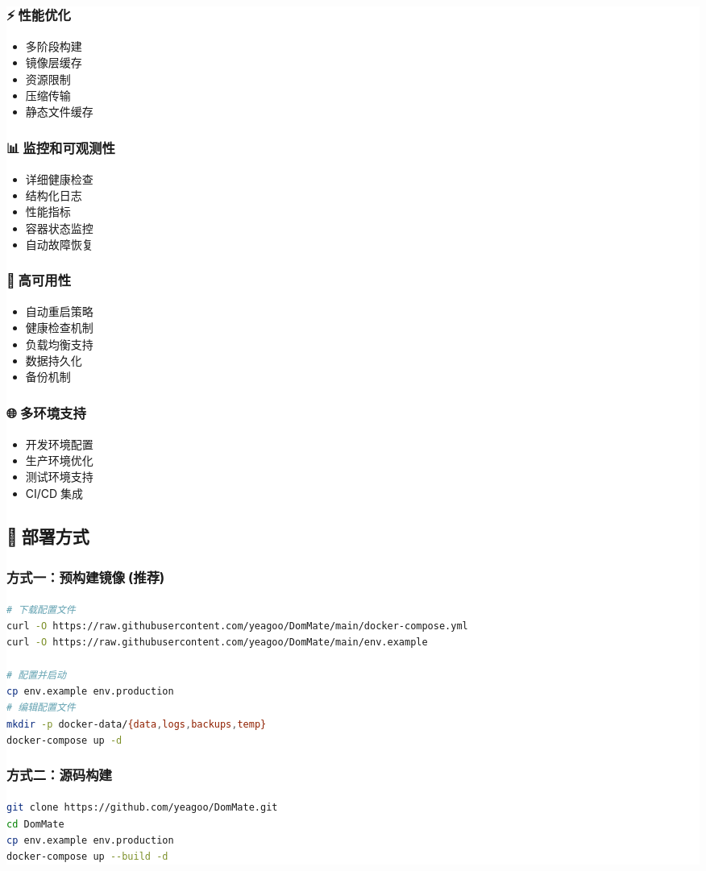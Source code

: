 ### ⚡ 性能优化
- 多阶段构建
- 镜像层缓存
- 资源限制
- 压缩传输
- 静态文件缓存

### 📊 监控和可观测性
- 详细健康检查
- 结构化日志
- 性能指标
- 容器状态监控
- 自动故障恢复

### 🔄 高可用性
- 自动重启策略
- 健康检查机制
- 负载均衡支持
- 数据持久化
- 备份机制

### 🌐 多环境支持
- 开发环境配置
- 生产环境优化
- 测试环境支持
- CI/CD 集成

## 🚀 部署方式

### 方式一：预构建镜像 (推荐)
```bash
# 下载配置文件
curl -O https://raw.githubusercontent.com/yeagoo/DomMate/main/docker-compose.yml
curl -O https://raw.githubusercontent.com/yeagoo/DomMate/main/env.example

# 配置并启动
cp env.example env.production
# 编辑配置文件
mkdir -p docker-data/{data,logs,backups,temp}
docker-compose up -d
```

### 方式二：源码构建
```bash
git clone https://github.com/yeagoo/DomMate.git
cd DomMate
cp env.example env.production
docker-compose up --build -d
```
